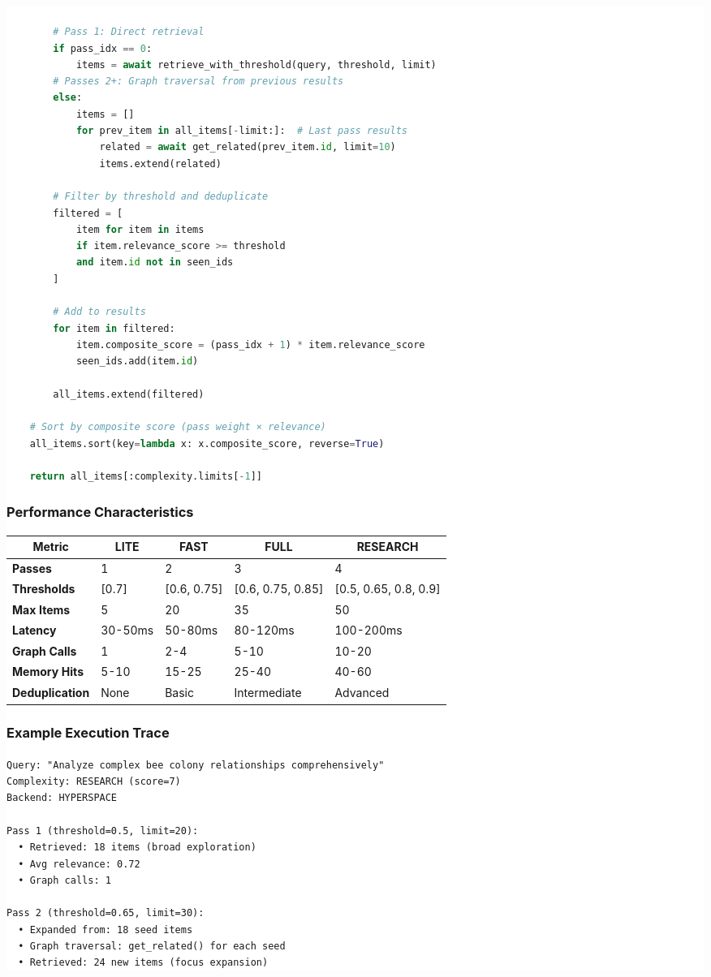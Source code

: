 ```python
        
        # Pass 1: Direct retrieval
        if pass_idx == 0:
            items = await retrieve_with_threshold(query, threshold, limit)
        # Passes 2+: Graph traversal from previous results
        else:
            items = []
            for prev_item in all_items[-limit:]:  # Last pass results
                related = await get_related(prev_item.id, limit=10)
                items.extend(related)
        
        # Filter by threshold and deduplicate
        filtered = [
            item for item in items
            if item.relevance_score >= threshold
            and item.id not in seen_ids
        ]
        
        # Add to results
        for item in filtered:
            item.composite_score = (pass_idx + 1) * item.relevance_score
            seen_ids.add(item.id)
        
        all_items.extend(filtered)
    
    # Sort by composite score (pass weight × relevance)
    all_items.sort(key=lambda x: x.composite_score, reverse=True)
    
    return all_items[:complexity.limits[-1]]
```

### Performance Characteristics

| Metric | LITE | FAST | FULL | RESEARCH |
|--------|------|------|------|----------|
| **Passes** | 1 | 2 | 3 | 4 |
| **Thresholds** | [0.7] | [0.6, 0.75] | [0.6, 0.75, 0.85] | [0.5, 0.65, 0.8, 0.9] |
| **Max Items** | 5 | 20 | 35 | 50 |
| **Latency** | 30-50ms | 50-80ms | 80-120ms | 100-200ms |
| **Graph Calls** | 1 | 2-4 | 5-10 | 10-20 |
| **Memory Hits** | 5-10 | 15-25 | 25-40 | 40-60 |
| **Deduplication** | None | Basic | Intermediate | Advanced |

### Example Execution Trace

```
Query: "Analyze complex bee colony relationships comprehensively"
Complexity: RESEARCH (score=7)
Backend: HYPERSPACE

Pass 1 (threshold=0.5, limit=20):
  • Retrieved: 18 items (broad exploration)
  • Avg relevance: 0.72
  • Graph calls: 1

Pass 2 (threshold=0.65, limit=30):
  • Expanded from: 18 seed items
  • Graph traversal: get_related() for each seed
  • Retrieved: 24 new items (focus expansion)
```